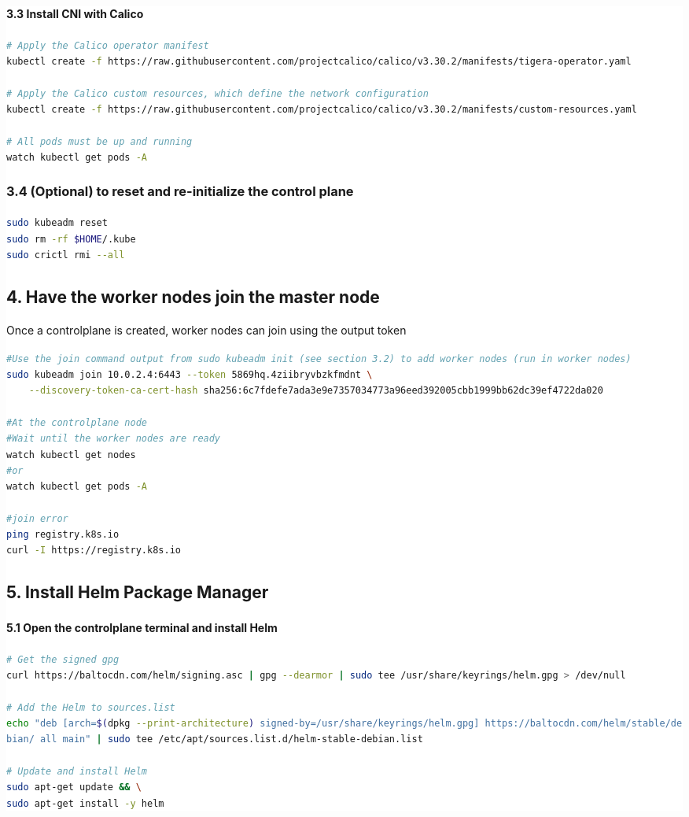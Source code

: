 ```bash
```

#### 3.3 Install CNI with Calico

```bash
# Apply the Calico operator manifest
kubectl create -f https://raw.githubusercontent.com/projectcalico/calico/v3.30.2/manifests/tigera-operator.yaml

# Apply the Calico custom resources, which define the network configuration
kubectl create -f https://raw.githubusercontent.com/projectcalico/calico/v3.30.2/manifests/custom-resources.yaml

# All pods must be up and running  
watch kubectl get pods -A
```

### 3.4 (Optional) to reset and re-initialize the control plane  
```bash
sudo kubeadm reset 
sudo rm -rf $HOME/.kube
sudo crictl rmi --all
```

## 4. Have the worker nodes join the master node
Once a controlplane is created, worker nodes can join using the output token

```bash
#Use the join command output from sudo kubeadm init (see section 3.2) to add worker nodes (run in worker nodes)
sudo kubeadm join 10.0.2.4:6443 --token 5869hq.4ziibryvbzkfmdnt \
	--discovery-token-ca-cert-hash sha256:6c7fdefe7ada3e9e7357034773a96eed392005cbb1999bb62dc39ef4722da020 

#At the controlplane node 
#Wait until the worker nodes are ready
watch kubectl get nodes
#or 
watch kubectl get pods -A

#join error 
ping registry.k8s.io
curl -I https://registry.k8s.io

```

## 5. Install Helm Package Manager
#### 5.1 Open the controlplane terminal and install Helm
```bash
# Get the signed gpg  
curl https://baltocdn.com/helm/signing.asc | gpg --dearmor | sudo tee /usr/share/keyrings/helm.gpg > /dev/null

# Add the Helm to sources.list 
echo "deb [arch=$(dpkg --print-architecture) signed-by=/usr/share/keyrings/helm.gpg] https://baltocdn.com/helm/stable/debian/ all main" | sudo tee /etc/apt/sources.list.d/helm-stable-debian.list

# Update and install Helm
sudo apt-get update && \
sudo apt-get install -y helm
```
